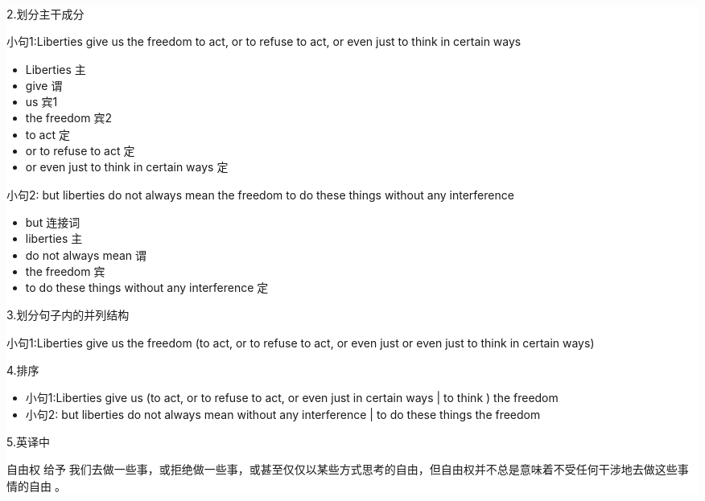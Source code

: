 2.划分主干成分

小句1:Liberties give us the freedom to act, or to refuse to act, or even just to think in certain ways

- Liberties 主
- give 谓
- us 宾1
- the freedom 宾2
- to act 定
- or to refuse to act 定
- or even just to think in certain ways 定

小句2: but liberties do not always mean the freedom to do these things without any interference
- but 连接词
- liberties 主
- do not always mean 谓
- the freedom 宾
- to do these things without any interference 定

3.划分句子内的并列结构

小句1:Liberties give us the freedom (to act, or to refuse to act, or even just or even just to think in certain ways)

4.排序

- 小句1:Liberties give us (to act, or to refuse to act, or even just in certain ways | to think ) the freedom
- 小句2: but liberties do not always mean without any interference | to do these things the freedom

5.英译中

自由权 给予 我们去做一些事，或拒绝做一些事，或甚至仅仅以某些方式思考的自由，但自由权并不总是意味着不受任何干涉地去做这些事情的自由 。

